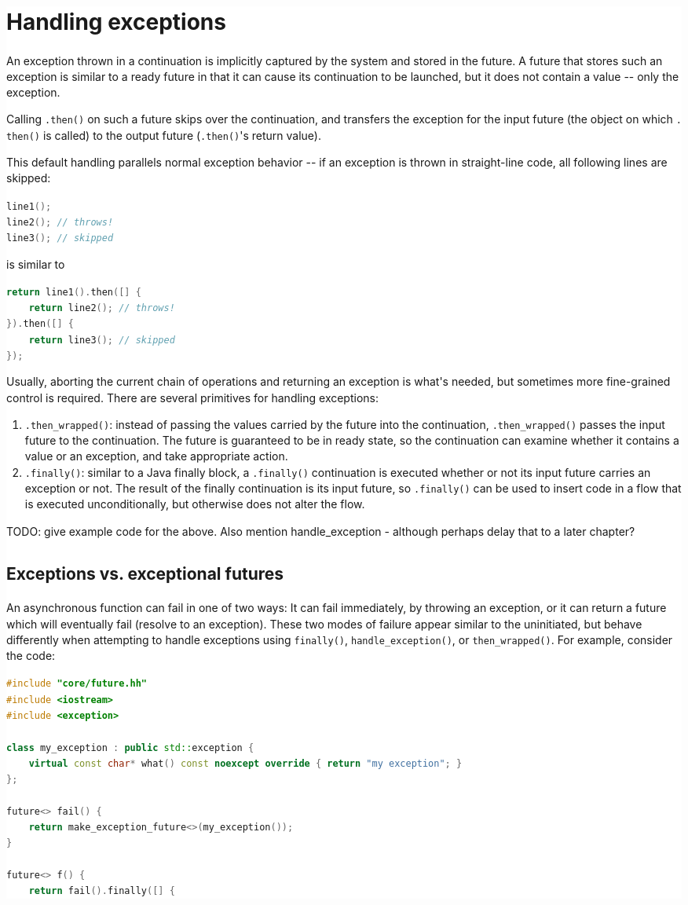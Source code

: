 # Handling exceptions

An exception thrown in a continuation is implicitly captured by the system and stored in the future. A future that stores such an exception is similar to a ready future in that it can cause its continuation to be launched, but it does not contain a value -- only the exception.

Calling `.then()` on such a future skips over the continuation, and transfers the exception for the input future (the object on which `.then()` is called) to the output future (`.then()`'s return value).

This default handling parallels normal exception behavior -- if an exception is thrown in straight-line code, all following lines are skipped:

```cpp
line1();
line2(); // throws!
line3(); // skipped
```

is similar to

```cpp
return line1().then([] {
    return line2(); // throws!
}).then([] {
    return line3(); // skipped
});
```

Usually, aborting the current chain of operations and returning an exception is what's needed, but sometimes more fine-grained control is required. There are several primitives for handling exceptions:

1. `.then_wrapped()`: instead of passing the values carried by the future into the continuation, `.then_wrapped()` passes the input future to the continuation. The future is guaranteed to be in ready state, so the continuation can examine whether it contains a value or an exception, and take appropriate action.
2. `.finally()`: similar to a Java finally block, a `.finally()` continuation is executed whether or not its input future carries an exception or not. The result of the finally continuation is its input future, so `.finally()` can be used to insert code in a flow that is executed unconditionally, but otherwise does not alter the flow.

TODO: give example code for the above. Also mention handle_exception - although perhaps delay that to a later chapter?

## Exceptions vs. exceptional futures
An asynchronous function can fail in one of two ways: It can fail immediately, by throwing an exception, or it can return a future which will eventually fail (resolve to an exception). These two modes of failure appear similar to the uninitiated, but behave differently when attempting to handle exceptions using `finally()`, `handle_exception()`, or `then_wrapped()`. For example, consider the code:

```cpp
#include "core/future.hh"
#include <iostream>
#include <exception>

class my_exception : public std::exception {
    virtual const char* what() const noexcept override { return "my exception"; }
};

future<> fail() {
    return make_exception_future<>(my_exception());
}

future<> f() {
    return fail().finally([] {
```